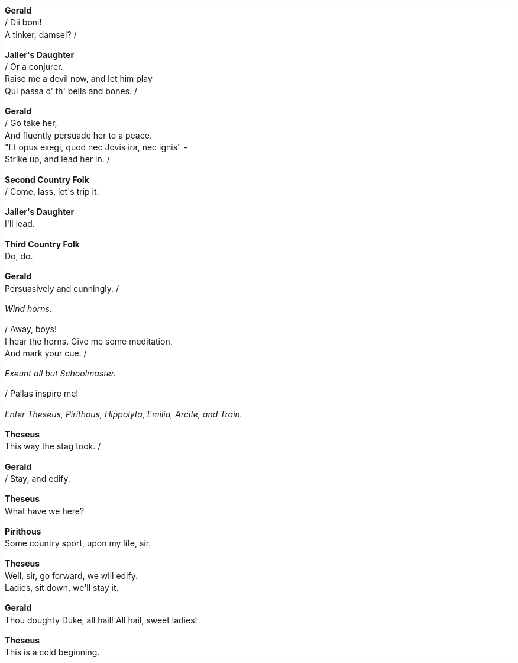 **Gerald**  
/ Dii boni!  
A tinker, damsel? /

**Jailer's Daughter**  
/ Or a conjurer.  
Raise me a devil now, and let him play  
Qui passa o' th' bells and bones. /

**Gerald**  
/ Go take her,  
And fluently persuade her to a peace.  
"Et opus exegi, quod nec Jovis ira, nec ignis" -  
Strike up, and lead her in. /

**Second Country Folk**  
/ Come, lass, let's trip it.

**Jailer's Daughter**  
I'll lead.

**Third Country Folk**  
Do, do.

**Gerald**  
Persuasively and cunningly. /

*Wind horns.*

/ Away, boys!  
I hear the horns. Give me some meditation,  
And mark your cue. /

*Exeunt all but Schoolmaster.*

/ Pallas inspire me!

*Enter Theseus, Pirithous, Hippolyta, Emilia, Arcite, and Train.*

**Theseus**  
This way the stag took. /

**Gerald**  
/ Stay, and edify.

**Theseus**  
What have we here?

**Pirithous**  
Some country sport, upon my life, sir.

**Theseus**  
Well, sir, go forward, we will edify.  
Ladies, sit down, we'll stay it.

**Gerald**  
Thou doughty Duke, all hail! All hail, sweet ladies!

**Theseus**  
This is a cold beginning.
